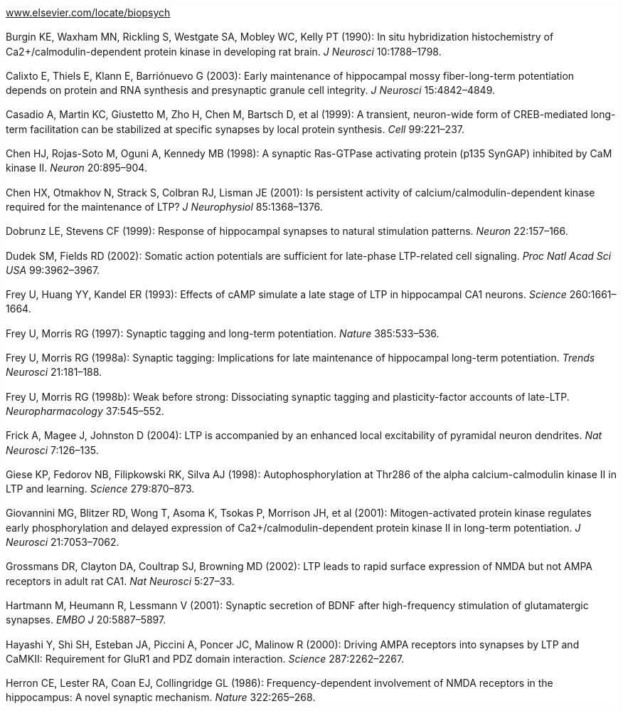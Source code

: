 www.elsevier.com/locate/biopsych

Burgin KE, Waxham MN, Rickling S, Westgate SA, Mobley WC, Kelly PT (1990): In situ hybridization histochemistry of Ca2+/calmodulin-dependent protein kinase in developing rat brain. *J Neurosci* 10:1788–1798.

Calixto E, Thiels E, Klann E, Barriónuevo G (2003): Early maintenance of hippocampal mossy fiber-long-term potentiation depends on protein and RNA synthesis and presynaptic granule cell integrity. *J Neurosci* 15:4842–4849.

Casadio A, Martin KC, Giustetto M, Zho H, Chen M, Bartsch D, et al (1999): A transient, neuron-wide form of CREB-mediated long-term facilitation can be stabilized at specific synapses by local protein synthesis. *Cell* 99:221–237.

Chen HJ, Rojas-Soto M, Oguni A, Kennedy MB (1998): A synaptic Ras-GTPase activating protein (p135 SynGAP) inhibited by CaM kinase II. *Neuron* 20:895–904.

Chen HX, Otmakhov N, Strack S, Colbran RJ, Lisman JE (2001): Is persistent activity of calcium/calmodulin-dependent kinase required for the maintenance of LTP? *J Neurophysiol* 85:1368–1376.

Dobrunz LE, Stevens CF (1999): Response of hippocampal synapses to natural stimulation patterns. *Neuron* 22:157–166.

Dudek SM, Fields RD (2002): Somatic action potentials are sufficient for late-phase LTP-related cell signaling. *Proc Natl Acad Sci USA* 99:3962–3967.

Frey U, Huang YY, Kandel ER (1993): Effects of cAMP simulate a late stage of LTP in hippocampal CA1 neurons. *Science* 260:1661–1664.

Frey U, Morris RG (1997): Synaptic tagging and long-term potentiation. *Nature* 385:533–536.

Frey U, Morris RG (1998a): Synaptic tagging: Implications for late maintenance of hippocampal long-term potentiation. *Trends Neurosci* 21:181–188.

Frey U, Morris RG (1998b): Weak before strong: Dissociating synaptic tagging and plasticity-factor accounts of late-LTP. *Neuropharmacology* 37:545–552.

Frick A, Magee J, Johnston D (2004): LTP is accompanied by an enhanced local excitability of pyramidal neuron dendrites. *Nat Neurosci* 7:126–135.

Giese KP, Fedorov NB, Filipkowski RK, Silva AJ (1998): Autophosphorylation at Thr286 of the alpha calcium-calmodulin kinase II in LTP and learning. *Science* 279:870–873.

Giovannini MG, Blitzer RD, Wong T, Asoma K, Tsokas P, Morrison JH, et al (2001): Mitogen-activated protein kinase regulates early phosphorylation and delayed expression of Ca2+/calmodulin-dependent protein kinase II in long-term potentiation. *J Neurosci* 21:7053–7062.

Grossmans DR, Clayton DA, Coultrap SJ, Browning MD (2002): LTP leads to rapid surface expression of NMDA but not AMPA receptors in adult rat CA1. *Nat Neurosci* 5:27–33.

Hartmann M, Heumann R, Lessmann V (2001): Synaptic secretion of BDNF after high-frequency stimulation of glutamatergic synapses. *EMBO J* 20:5887–5897.

Hayashi Y, Shi SH, Esteban JA, Piccini A, Poncer JC, Malinow R (2000): Driving AMPA receptors into synapses by LTP and CaMKII: Requirement for GluR1 and PDZ domain interaction. *Science* 287:2262–2267.

Herron CE, Lester RA, Coan EJ, Collingridge GL (1986): Frequency-dependent involvement of NMDA receptors in the hippocampus: A novel synaptic mechanism. *Nature* 322:265–268.
